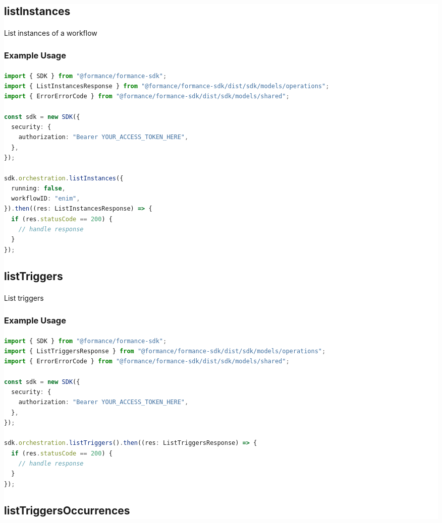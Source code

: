 ## listInstances

List instances of a workflow

### Example Usage

```typescript
import { SDK } from "@formance/formance-sdk";
import { ListInstancesResponse } from "@formance/formance-sdk/dist/sdk/models/operations";
import { ErrorErrorCode } from "@formance/formance-sdk/dist/sdk/models/shared";

const sdk = new SDK({
  security: {
    authorization: "Bearer YOUR_ACCESS_TOKEN_HERE",
  },
});

sdk.orchestration.listInstances({
  running: false,
  workflowID: "enim",
}).then((res: ListInstancesResponse) => {
  if (res.statusCode == 200) {
    // handle response
  }
});
```

## listTriggers

List triggers

### Example Usage

```typescript
import { SDK } from "@formance/formance-sdk";
import { ListTriggersResponse } from "@formance/formance-sdk/dist/sdk/models/operations";
import { ErrorErrorCode } from "@formance/formance-sdk/dist/sdk/models/shared";

const sdk = new SDK({
  security: {
    authorization: "Bearer YOUR_ACCESS_TOKEN_HERE",
  },
});

sdk.orchestration.listTriggers().then((res: ListTriggersResponse) => {
  if (res.statusCode == 200) {
    // handle response
  }
});
```

## listTriggersOccurrences
